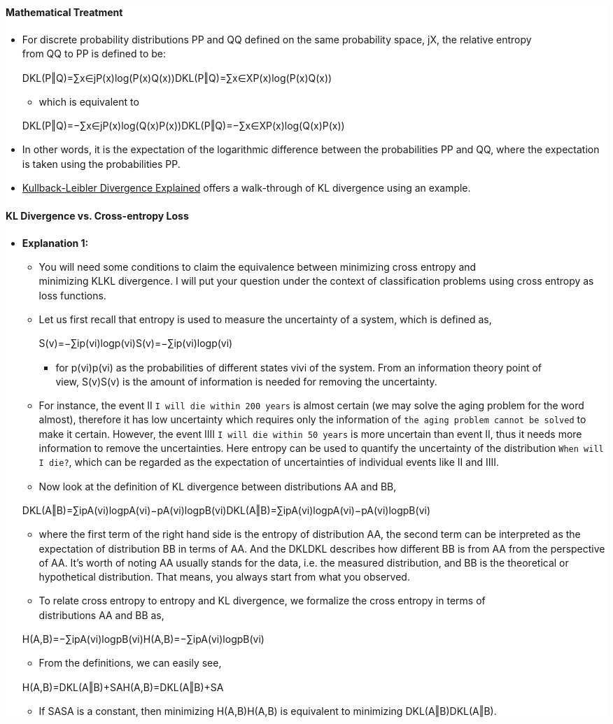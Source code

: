 #### Mathematical Treatment

- For discrete probability distributions PP and QQ defined on the same probability space, X, the relative entropy from QQ to PP is defined to be:
    
    DKL(P‖Q)=∑x∈P(x)log(P(x)Q(x))DKL(P‖Q)=∑x∈XP(x)log⁡(P(x)Q(x))
    
    - which is equivalent to
    
    DKL(P‖Q)=−∑x∈P(x)log(Q(x)P(x))DKL(P‖Q)=−∑x∈XP(x)log⁡(Q(x)P(x))
    
- In other words, it is the expectation of the logarithmic difference between the probabilities PP and QQ, where the expectation is taken using the probabilities PP.
- [Kullback-Leibler Divergence Explained](https://www.countbayesie.com/blog/2017/5/9/kullback-leibler-divergence-explained) offers a walk-through of KL divergence using an example.

#### KL Divergence vs. Cross-entropy Loss

- **Explanation 1:**
    
    - You will need some conditions to claim the equivalence between minimizing cross entropy and minimizing KLKL divergence. I will put your question under the context of classification problems using cross entropy as loss functions.
        
    - Let us first recall that entropy is used to measure the uncertainty of a system, which is defined as,
        
        S(v)=−∑ip(vi)logp(vi)S(v)=−∑ip(vi)log⁡p(vi)
        
        - for p(vi)p(vi) as the probabilities of different states vivi of the system. From an information theory point of view, S(v)S(v) is the amount of information is needed for removing the uncertainty.
    - For instance, the event II `I will die within 200 years` is almost certain (we may solve the aging problem for the word almost), therefore it has low uncertainty which requires only the information of `the aging problem cannot be solved` to make it certain. However, the event IIII `I will die within 50 years` is more uncertain than event II, thus it needs more information to remove the uncertainties. Here entropy can be used to quantify the uncertainty of the distribution `When will I die?`, which can be regarded as the expectation of uncertainties of individual events like II and IIII.
    - Now look at the definition of KL divergence between distributions AA and BB,
    
    DKL(A‖B)=∑ipA(vi)logpA(vi)−pA(vi)logpB(vi)DKL(A‖B)=∑ipA(vi)log⁡pA(vi)−pA(vi)log⁡pB(vi)
    
    - where the first term of the right hand side is the entropy of distribution AA, the second term can be interpreted as the expectation of distribution BB in terms of AA. And the DKLDKL describes how different BB is from AA from the perspective of AA. It’s worth of noting AA usually stands for the data, i.e. the measured distribution, and BB is the theoretical or hypothetical distribution. That means, you always start from what you observed.
        
    - To relate cross entropy to entropy and KL divergence, we formalize the cross entropy in terms of distributions AA and BB as,
        
    
    H(A,B)=−∑ipA(vi)logpB(vi)H(A,B)=−∑ipA(vi)log⁡pB(vi)
    
    - From the definitions, we can easily see,
    
    H(A,B)=DKL(A‖B)+SAH(A,B)=DKL(A‖B)+SA
    
    - If SASA is a constant, then minimizing H(A,B)H(A,B) is equivalent to minimizing DKL(A‖B)DKL(A‖B).
        